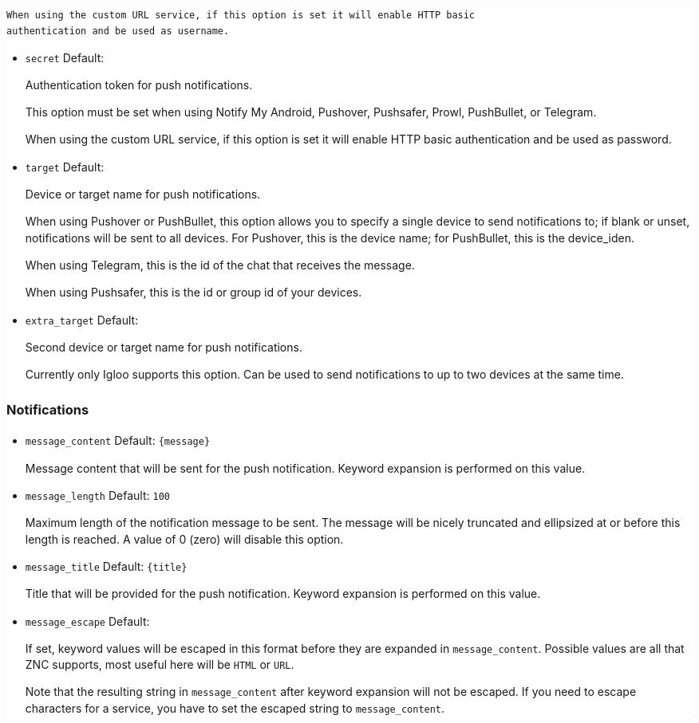     When using the custom URL service, if this option is set it will enable HTTP basic
    authentication and be used as username.

*   `secret` Default: ` `

    Authentication token for push notifications.

    This option must be set when using Notify My Android, Pushover, Pushsafer, Prowl, PushBullet, or Telegram.

    When using the custom URL service, if this option is set it will enable HTTP basic
    authentication and be used as password.

*   `target` Default: ` `

    Device or target name for push notifications.

    When using Pushover or PushBullet, this option allows you to specify a
    single device to send notifications to; if blank or unset, notifications
    will be sent to all devices. For Pushover, this is the device name; for
    PushBullet, this is the device_iden.

    When using Telegram, this is the id of the chat that receives the message.

    When using Pushsafer, this is the id or group id of your devices.

*   `extra_target` Default: ` `

    Second device or target name for push notifications.

    Currently only Igloo supports this option. Can be used to send
    notifications to up to two devices at the same time.


### Notifications

*   `message_content` Default: `{message}`

    Message content that will be sent for the push notification.  Keyword expansion is
    performed on this value.

*   `message_length` Default: `100`

    Maximum length of the notification message to be sent.  The message will be nicely
    truncated and ellipsized at or before this length is reached.  A value of 0 (zero) will
    disable this option.

*   `message_title` Default: `{title}`

    Title that will be provided for the push notification.  Keyword expansion is performed
    on this value.

*   `message_escape` Default: ` `

    If set, keyword values will be escaped in this format before they are expanded in
    `message_content`. Possible values are all that ZNC supports, most useful here will be
    `HTML` or `URL`.

    Note that the resulting string in `message_content` after keyword expansion will not be
    escaped. If you need to escape characters for a service, you have to set the escaped
    string to `message_content`.
